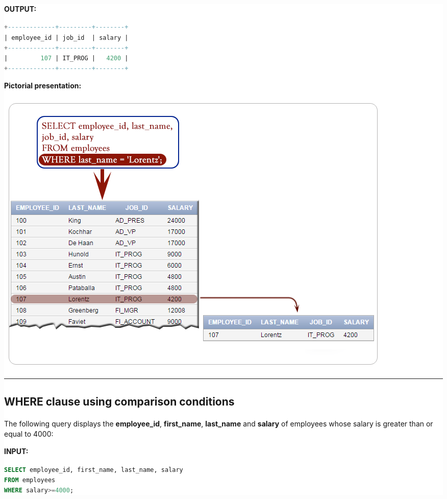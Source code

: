 **OUTPUT:**  
```sql
+-------------+---------+--------+
| employee_id | job_id  | salary |
+-------------+---------+--------+
|         107 | IT_PROG |   4200 |
+-------------+---------+--------+
```
**Pictorial presentation:**

![img](images/sql-where-clause2.png)  

---

<div id="using-comparison-conditions"></div>

## WHERE clause using comparison conditions

The following query displays the **employee_id**, **first_name**, **last_name** and **salary** of employees whose salary is greater than or equal to 4000:

**INPUT:**  
```sql
SELECT employee_id, first_name, last_name, salary
FROM employees
WHERE salary>=4000;
```
